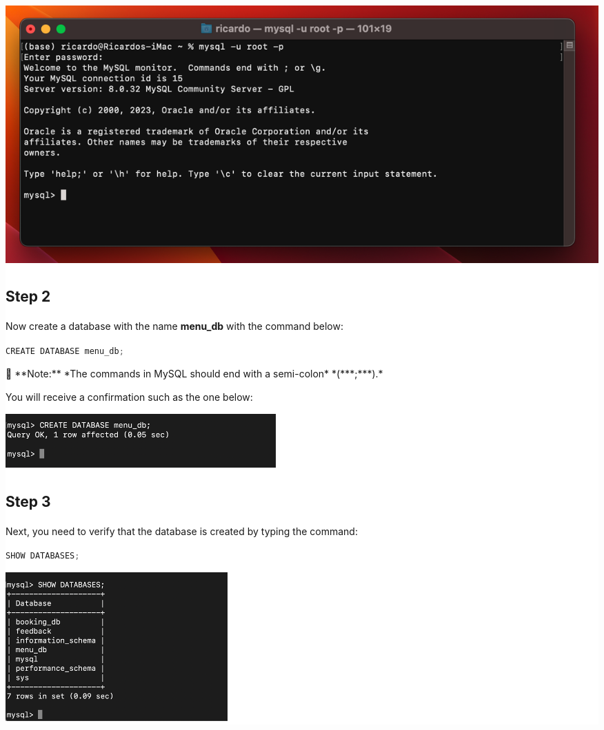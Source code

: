 ![Screenshot 2023-02-07 at 10.22.08 PM.png](Exercise%20Connect%20Django%20to%20MySQL%20fe8fd55683474dfa98e9d2a668651b1d/Screenshot_2023-02-07_at_10.22.08_PM.png)

## Step 2

Now create a database with the name **menu_db** with the command below:

```jsx
CREATE DATABASE menu_db;
```

<aside>
🤔 **Note:** *The commands in MySQL should end with a semi-colon* *(***;***).*

</aside>

You will receive a confirmation such as the one below:

![Untitled](Exercise%20Connect%20Django%20to%20MySQL%20fe8fd55683474dfa98e9d2a668651b1d/Untitled%202.png)

## Step 3

Next, you need to verify that the database is created by typing the command:

```jsx
SHOW DATABASES;
```

![Untitled](Exercise%20Connect%20Django%20to%20MySQL%20fe8fd55683474dfa98e9d2a668651b1d/Untitled%203.png)
